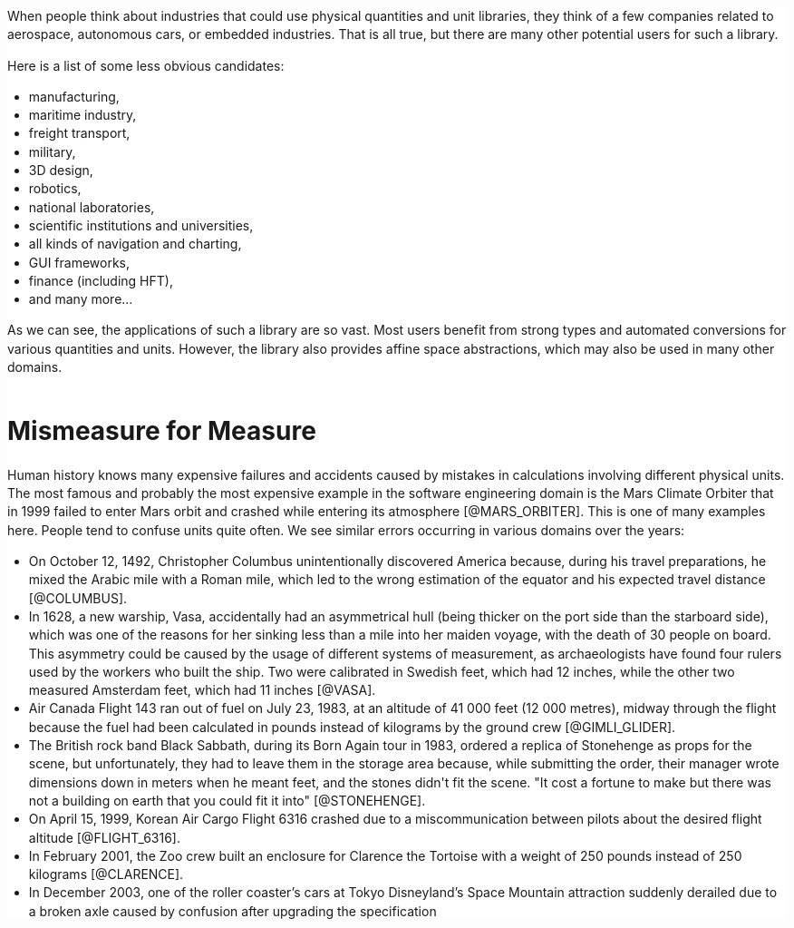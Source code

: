 When people think about industries that could use physical quantities and unit libraries, they
think of a few companies related to aerospace, autonomous cars, or embedded industries. That
is all true, but there are many other potential users for such a library.

Here is a list of some less obvious candidates:

- manufacturing,
- maritime industry,
- freight transport,
- military,
- 3D design,
- robotics,
- national laboratories,
- scientific institutions and universities,
- all kinds of navigation and charting,
- GUI frameworks,
- finance (including HFT),
- and many more...

As we can see, the applications of such a library are so vast. Most users benefit from strong
types and automated conversions for various quantities and units. However, the library also provides
affine space abstractions, which may also be used in many other domains.


# Mismeasure for Measure

Human history knows many expensive failures and accidents caused by mistakes in calculations involving
different physical units. The most famous and probably the most expensive example in the software
engineering domain is the Mars Climate Orbiter that in 1999 failed to enter Mars orbit and crashed
while entering its atmosphere [@MARS_ORBITER]. This is one of many examples here. People tend to
confuse units quite often. We see similar errors occurring in various domains over the years:

- On October 12, 1492, Christopher Columbus unintentionally discovered America because, during
  his travel preparations, he mixed the Arabic mile with a Roman mile, which led to the wrong estimation
  of the equator and his expected travel distance [@COLUMBUS].
- In 1628, a new warship, Vasa, accidentally had an asymmetrical hull (being thicker on the port side
  than the starboard side), which was one of the reasons for her sinking less than a mile into her maiden
  voyage, with the death of 30 people on board. This asymmetry could be caused by the usage of
  different systems of measurement, as archaeologists have found four rulers used by the workers who
  built the ship. Two were calibrated in Swedish feet, which had 12 inches, while the other two
  measured Amsterdam feet, which had 11 inches [@VASA].
- Air Canada Flight 143 ran out of fuel on July 23, 1983, at an altitude of 41 000 feet
  (12 000 metres), midway through the flight because the fuel had been calculated in pounds
  instead of kilograms by the ground crew [@GIMLI_GLIDER].
- The British rock band Black Sabbath, during its Born Again tour in 1983, ordered a replica of Stonehenge
  as props for the scene, but unfortunately, they had to leave them in the storage area because, while
  submitting the order, their manager wrote dimensions down in meters when he meant feet, and the stones
  didn't fit the scene. "It cost a fortune to make but there was not a building on earth that you could
  fit it into" [@STONEHENGE].
- On April 15, 1999, Korean Air Cargo Flight 6316 crashed due to a miscommunication between
  pilots about the desired flight altitude [@FLIGHT_6316].
- In February 2001, the Zoo crew built an enclosure for Clarence the Tortoise with a weight of
  250 pounds instead of 250 kilograms [@CLARENCE].
- In December 2003, one of the roller coaster’s cars at Tokyo Disneyland’s Space Mountain attraction
  suddenly derailed due to a broken axle caused by confusion after upgrading the specification